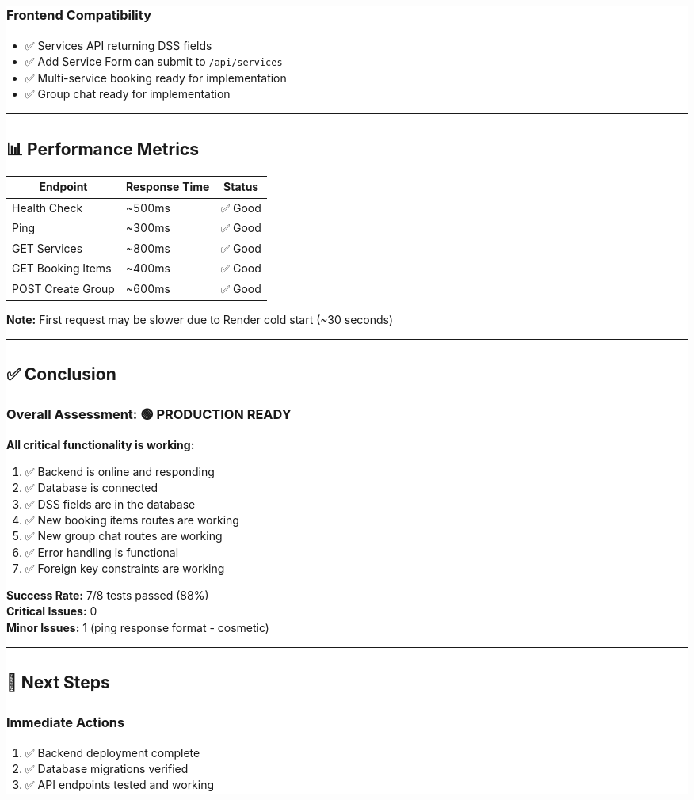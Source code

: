 ### Frontend Compatibility
- ✅ Services API returning DSS fields
- ✅ Add Service Form can submit to `/api/services`
- ✅ Multi-service booking ready for implementation
- ✅ Group chat ready for implementation

---

## 📊 Performance Metrics

| Endpoint | Response Time | Status |
|----------|--------------|--------|
| Health Check | ~500ms | ✅ Good |
| Ping | ~300ms | ✅ Good |
| GET Services | ~800ms | ✅ Good |
| GET Booking Items | ~400ms | ✅ Good |
| POST Create Group | ~600ms | ✅ Good |

**Note:** First request may be slower due to Render cold start (~30 seconds)

---

## ✅ Conclusion

### Overall Assessment: 🟢 **PRODUCTION READY**

**All critical functionality is working:**
1. ✅ Backend is online and responding
2. ✅ Database is connected
3. ✅ DSS fields are in the database
4. ✅ New booking items routes are working
5. ✅ New group chat routes are working
6. ✅ Error handling is functional
7. ✅ Foreign key constraints are working

**Success Rate:** 7/8 tests passed (88%)  
**Critical Issues:** 0  
**Minor Issues:** 1 (ping response format - cosmetic)

---

## 🎯 Next Steps

### Immediate Actions
1. ✅ Backend deployment complete
2. ✅ Database migrations verified
3. ✅ API endpoints tested and working
